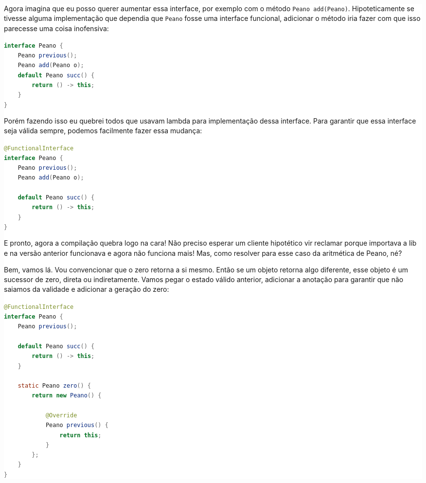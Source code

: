 Agora imagina que eu posso querer aumentar essa interface, por exemplo
com o método `Peano add(Peano)`. Hipoteticamente se tivesse alguma
implementação que dependia que `Peano` fosse uma interface funcional,
adicionar o método iria fazer com que isso parecesse uma coisa inofensiva:

```java
interface Peano {
    Peano previous();
    Peano add(Peano o);
    default Peano succ() {
        return () -> this;
    }
}
```

Porém fazendo isso eu quebrei todos que usavam lambda para implementação
dessa interface. Para garantir que essa interface seja válida sempre,
podemos facilmente fazer essa mudança:

```java
@FunctionalInterface
interface Peano {
    Peano previous();
    Peano add(Peano o);

    default Peano succ() {
        return () -> this;
    }
}
```

E pronto, agora a compilação quebra logo na cara! Não preciso esperar um
cliente hipotético vir reclamar porque importava a lib e na versão anterior
funcionava e agora não funciona mais! Mas, como resolver para esse caso
da aritmética de Peano, né?

Bem, vamos lá. Vou convencionar que o zero retorna a si mesmo. Então se
um objeto retorna algo diferente, esse objeto é um sucessor de zero,
direta ou indiretamente. Vamos pegar o estado válido anterior, adicionar
a anotação para garantir que não saiamos da validade e adicionar a
geração do zero:

```java
@FunctionalInterface
interface Peano {
    Peano previous();

    default Peano succ() {
        return () -> this;
    }

    static Peano zero() {
        return new Peano() {

            @Override
            Peano previous() {
                return this;
            }
        };
    }
}
```
